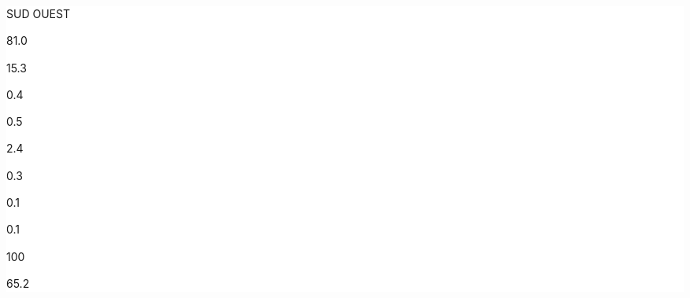 SUD OUEST

</td>

<td style="text-align:right;">

81.0

</td>

<td style="text-align:right;">

15.3

</td>

<td style="text-align:right;">

0.4

</td>

<td style="text-align:right;">

0.5

</td>

<td style="text-align:right;">

2.4

</td>

<td style="text-align:right;">

0.3

</td>

<td style="text-align:right;">

0.1

</td>

<td style="text-align:right;">

0.1

</td>

<td style="text-align:right;">

100

</td>

<td style="text-align:right;">

65.2

</td>

<td style="text-align:right;">
